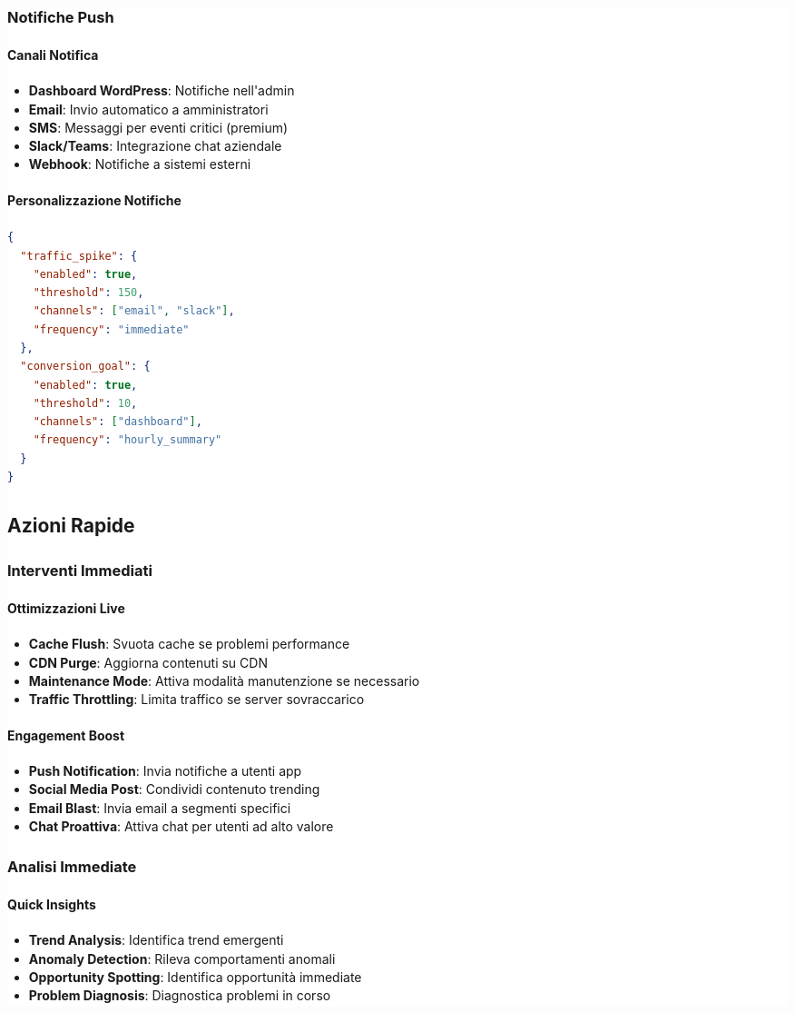 ### Notifiche Push

#### Canali Notifica
- **Dashboard WordPress**: Notifiche nell'admin
- **Email**: Invio automatico a amministratori
- **SMS**: Messaggi per eventi critici (premium)
- **Slack/Teams**: Integrazione chat aziendale
- **Webhook**: Notifiche a sistemi esterni

#### Personalizzazione Notifiche
```json
{
  "traffic_spike": {
    "enabled": true,
    "threshold": 150,
    "channels": ["email", "slack"],
    "frequency": "immediate"
  },
  "conversion_goal": {
    "enabled": true,
    "threshold": 10,
    "channels": ["dashboard"],
    "frequency": "hourly_summary"
  }
}
```

## Azioni Rapide

### Interventi Immediati

#### Ottimizzazioni Live
- **Cache Flush**: Svuota cache se problemi performance
- **CDN Purge**: Aggiorna contenuti su CDN
- **Maintenance Mode**: Attiva modalità manutenzione se necessario
- **Traffic Throttling**: Limita traffico se server sovraccarico

#### Engagement Boost
- **Push Notification**: Invia notifiche a utenti app
- **Social Media Post**: Condividi contenuto trending
- **Email Blast**: Invia email a segmenti specifici
- **Chat Proattiva**: Attiva chat per utenti ad alto valore

### Analisi Immediate

#### Quick Insights
- **Trend Analysis**: Identifica trend emergenti
- **Anomaly Detection**: Rileva comportamenti anomali
- **Opportunity Spotting**: Identifica opportunità immediate
- **Problem Diagnosis**: Diagnostica problemi in corso
